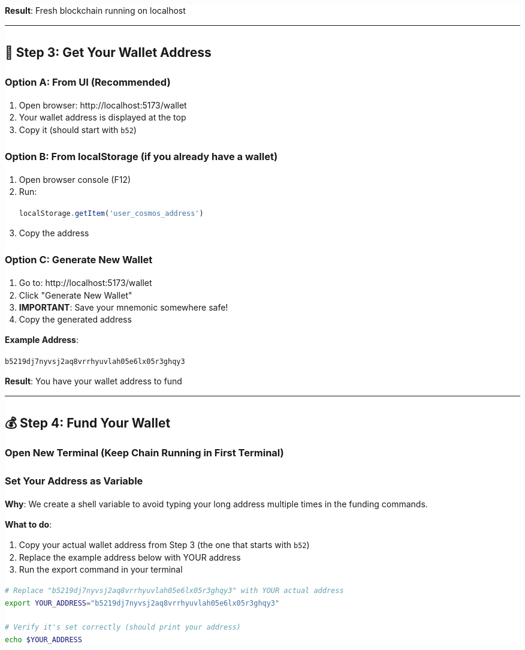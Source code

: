 **Result**: Fresh blockchain running on localhost

---

## 👛 **Step 3: Get Your Wallet Address**

### Option A: From UI (Recommended)
1. Open browser: http://localhost:5173/wallet
2. Your wallet address is displayed at the top
3. Copy it (should start with `b52`)

### Option B: From localStorage (if you already have a wallet)
1. Open browser console (F12)
2. Run:
   ```javascript
   localStorage.getItem('user_cosmos_address')
   ```
3. Copy the address

### Option C: Generate New Wallet
1. Go to: http://localhost:5173/wallet
2. Click "Generate New Wallet"
3. **IMPORTANT**: Save your mnemonic somewhere safe!
4. Copy the generated address

**Example Address**:
```
b5219dj7nyvsj2aq8vrrhyuvlah05e6lx05r3ghqy3
```

**Result**: You have your wallet address to fund

---

## 💰 **Step 4: Fund Your Wallet**

### Open New Terminal (Keep Chain Running in First Terminal)

### Set Your Address as Variable

**Why**: We create a shell variable to avoid typing your long address multiple times in the funding commands.

**What to do**:
1. Copy your actual wallet address from Step 3 (the one that starts with `b52`)
2. Replace the example address below with YOUR address
3. Run the export command in your terminal

```bash
# Replace "b5219dj7nyvsj2aq8vrrhyuvlah05e6lx05r3ghqy3" with YOUR actual address
export YOUR_ADDRESS="b5219dj7nyvsj2aq8vrrhyuvlah05e6lx05r3ghqy3"

# Verify it's set correctly (should print your address)
echo $YOUR_ADDRESS
```
